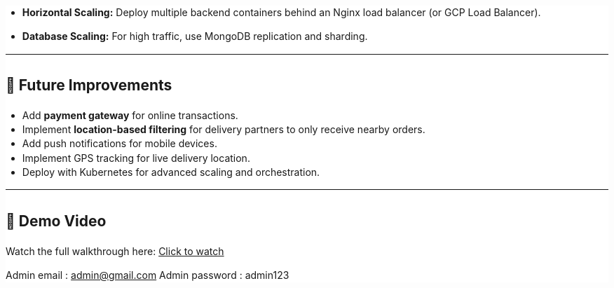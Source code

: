 * **Horizontal Scaling:**
  Deploy multiple backend containers behind an Nginx load balancer (or GCP Load Balancer).

* **Database Scaling:**
  For high traffic, use MongoDB replication and sharding.

---

## 🚀 Future Improvements

* Add **payment gateway** for online transactions.
* Implement **location-based filtering** for delivery partners to only receive nearby orders.
* Add push notifications for mobile devices.
* Implement GPS tracking for live delivery location.
* Deploy with Kubernetes for advanced scaling and orchestration.

---

## 🎥 Demo Video
Watch the full walkthrough here: [Click to watch](https://www.youtube.com/watch?v=hSogFRB6d24)


Admin email : admin@gmail.com
Admin password : admin123


